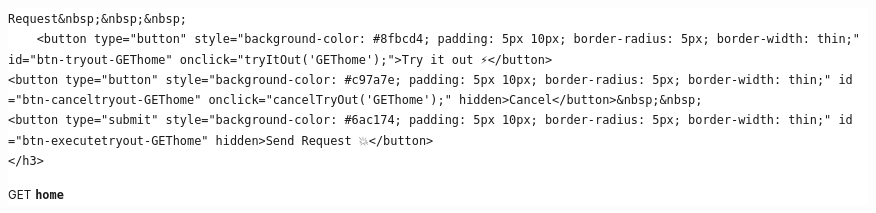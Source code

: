     Request&nbsp;&nbsp;&nbsp;
        <button type="button" style="background-color: #8fbcd4; padding: 5px 10px; border-radius: 5px; border-width: thin;" id="btn-tryout-GEThome" onclick="tryItOut('GEThome');">Try it out ⚡</button>
    <button type="button" style="background-color: #c97a7e; padding: 5px 10px; border-radius: 5px; border-width: thin;" id="btn-canceltryout-GEThome" onclick="cancelTryOut('GEThome');" hidden>Cancel</button>&nbsp;&nbsp;
    <button type="submit" style="background-color: #6ac174; padding: 5px 10px; border-radius: 5px; border-width: thin;" id="btn-executetryout-GEThome" hidden>Send Request 💥</button>
    </h3>
<p>
<small class="badge badge-green">GET</small>
 <b><code>home</code></b>
</p>
</form>



